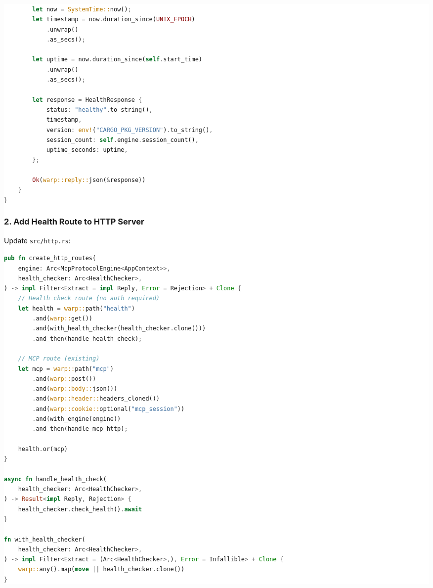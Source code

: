 ```rust
        let now = SystemTime::now();
        let timestamp = now.duration_since(UNIX_EPOCH)
            .unwrap()
            .as_secs();
        
        let uptime = now.duration_since(self.start_time)
            .unwrap()
            .as_secs();
        
        let response = HealthResponse {
            status: "healthy".to_string(),
            timestamp,
            version: env!("CARGO_PKG_VERSION").to_string(),
            session_count: self.engine.session_count(),
            uptime_seconds: uptime,
        };
        
        Ok(warp::reply::json(&response))
    }
}
```

### 2. Add Health Route to HTTP Server

Update `src/http.rs`:
```rust
pub fn create_http_routes(
    engine: Arc<McpProtocolEngine<AppContext>>,
    health_checker: Arc<HealthChecker>,
) -> impl Filter<Extract = impl Reply, Error = Rejection> + Clone {
    // Health check route (no auth required)
    let health = warp::path("health")
        .and(warp::get())
        .and(with_health_checker(health_checker.clone()))
        .and_then(handle_health_check);
    
    // MCP route (existing)
    let mcp = warp::path("mcp")
        .and(warp::post())
        .and(warp::body::json())
        .and(warp::header::headers_cloned())
        .and(warp::cookie::optional("mcp_session"))
        .and(with_engine(engine))
        .and_then(handle_mcp_http);
    
    health.or(mcp)
}

async fn handle_health_check(
    health_checker: Arc<HealthChecker>,
) -> Result<impl Reply, Rejection> {
    health_checker.check_health().await
}

fn with_health_checker(
    health_checker: Arc<HealthChecker>,
) -> impl Filter<Extract = (Arc<HealthChecker>,), Error = Infallible> + Clone {
    warp::any().map(move || health_checker.clone())
}
```
